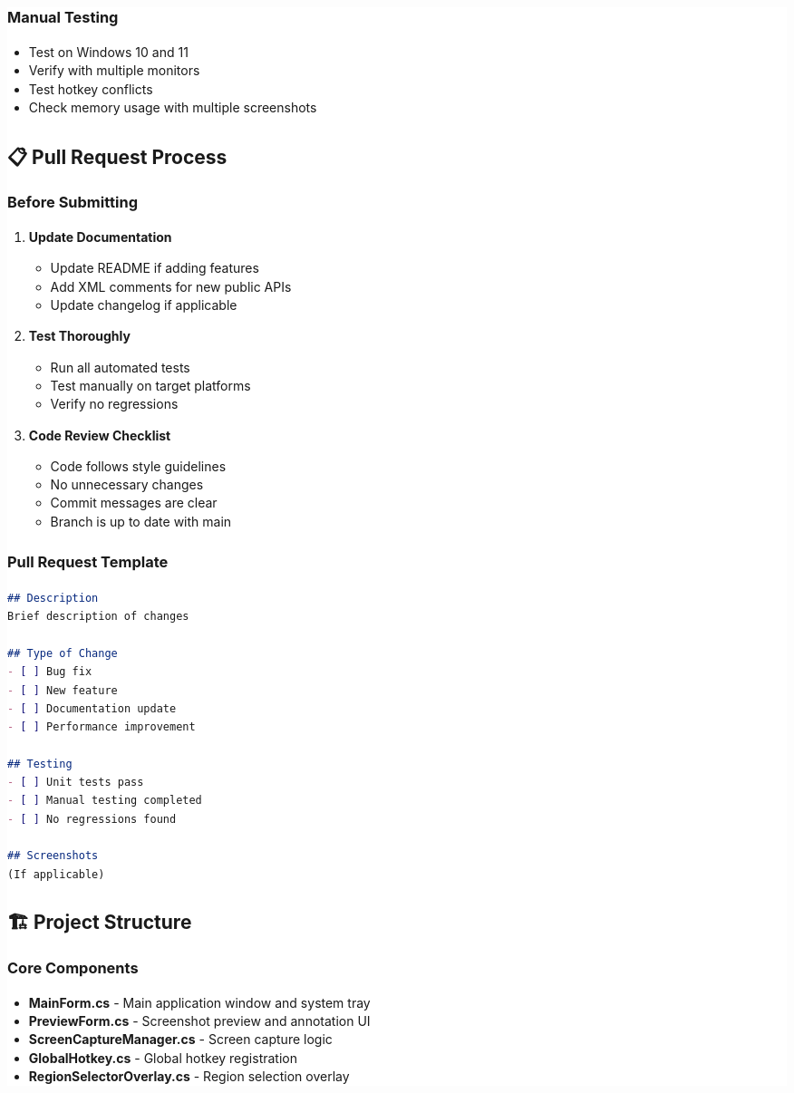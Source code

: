 ### Manual Testing
- Test on Windows 10 and 11
- Verify with multiple monitors
- Test hotkey conflicts
- Check memory usage with multiple screenshots

## 📋 Pull Request Process

### Before Submitting
1. **Update Documentation**
   - Update README if adding features
   - Add XML comments for new public APIs
   - Update changelog if applicable

2. **Test Thoroughly**
   - Run all automated tests
   - Test manually on target platforms
   - Verify no regressions

3. **Code Review Checklist**
   - Code follows style guidelines
   - No unnecessary changes
   - Commit messages are clear
   - Branch is up to date with main

### Pull Request Template
```markdown
## Description
Brief description of changes

## Type of Change
- [ ] Bug fix
- [ ] New feature
- [ ] Documentation update
- [ ] Performance improvement

## Testing
- [ ] Unit tests pass
- [ ] Manual testing completed
- [ ] No regressions found

## Screenshots
(If applicable)
```

## 🏗️ Project Structure

### Core Components
- **MainForm.cs** - Main application window and system tray
- **PreviewForm.cs** - Screenshot preview and annotation UI
- **ScreenCaptureManager.cs** - Screen capture logic
- **GlobalHotkey.cs** - Global hotkey registration
- **RegionSelectorOverlay.cs** - Region selection overlay
